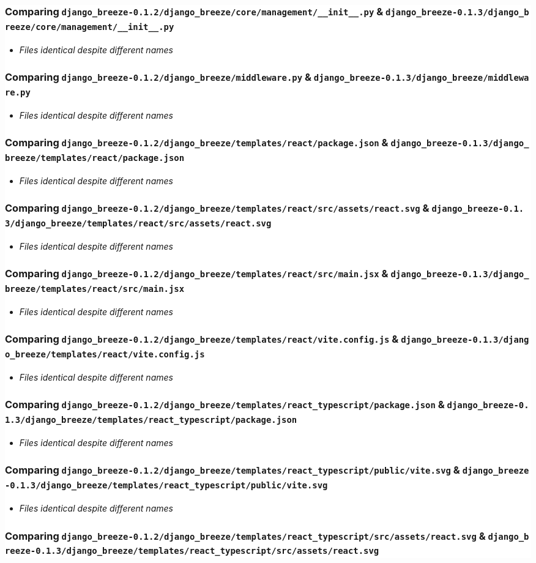 ### Comparing `django_breeze-0.1.2/django_breeze/core/management/__init__.py` & `django_breeze-0.1.3/django_breeze/core/management/__init__.py`

 * *Files identical despite different names*

### Comparing `django_breeze-0.1.2/django_breeze/middleware.py` & `django_breeze-0.1.3/django_breeze/middleware.py`

 * *Files identical despite different names*

### Comparing `django_breeze-0.1.2/django_breeze/templates/react/package.json` & `django_breeze-0.1.3/django_breeze/templates/react/package.json`

 * *Files identical despite different names*

### Comparing `django_breeze-0.1.2/django_breeze/templates/react/src/assets/react.svg` & `django_breeze-0.1.3/django_breeze/templates/react/src/assets/react.svg`

 * *Files identical despite different names*

### Comparing `django_breeze-0.1.2/django_breeze/templates/react/src/main.jsx` & `django_breeze-0.1.3/django_breeze/templates/react/src/main.jsx`

 * *Files identical despite different names*

### Comparing `django_breeze-0.1.2/django_breeze/templates/react/vite.config.js` & `django_breeze-0.1.3/django_breeze/templates/react/vite.config.js`

 * *Files identical despite different names*

### Comparing `django_breeze-0.1.2/django_breeze/templates/react_typescript/package.json` & `django_breeze-0.1.3/django_breeze/templates/react_typescript/package.json`

 * *Files identical despite different names*

### Comparing `django_breeze-0.1.2/django_breeze/templates/react_typescript/public/vite.svg` & `django_breeze-0.1.3/django_breeze/templates/react_typescript/public/vite.svg`

 * *Files identical despite different names*

### Comparing `django_breeze-0.1.2/django_breeze/templates/react_typescript/src/assets/react.svg` & `django_breeze-0.1.3/django_breeze/templates/react_typescript/src/assets/react.svg`
